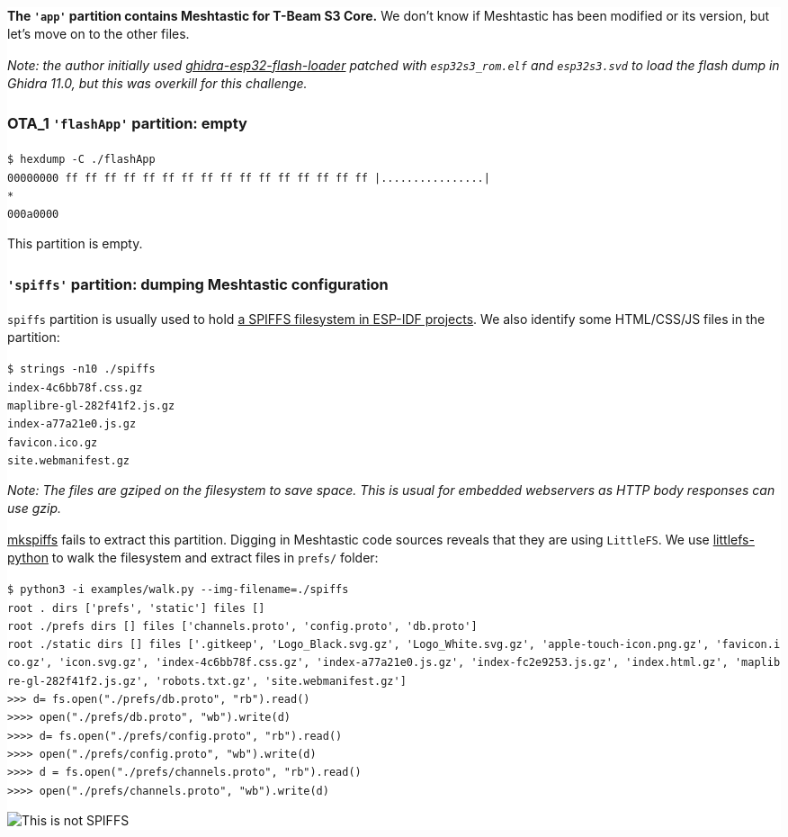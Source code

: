**The  `'app'`  partition contains Meshtastic for T-Beam S3 Core.**  We don’t know if Meshtastic has been modified or its version, but let’s move on to the other files.

_Note: the author initially used  [ghidra-esp32-flash-loader](https://github.com/dynacylabs/ghidra-esp32-flash-loader)  patched with  `esp32s3_rom.elf`  and  `esp32s3.svd`  to load the flash dump in Ghidra 11.0, but this was overkill for this challenge._

### OTA_1  `'flashApp'`  partition: empty

```
$ hexdump -C ./flashApp
00000000 ff ff ff ff ff ff ff ff ff ff ff ff ff ff ff ff |................|
*
000a0000
```
This partition is empty.

### `'spiffs'`  partition: dumping Meshtastic configuration

`spiffs` partition is usually used to hold [a SPIFFS filesystem in ESP-IDF projects](https://docs.espressif.com/projects/esp-idf/en/latest/esp32s3/api-reference/storage/spiffs.html). We also identify some HTML/CSS/JS files in the partition:

```
$ strings -n10 ./spiffs
index-4c6bb78f.css.gz
maplibre-gl-282f41f2.js.gz
index-a77a21e0.js.gz
favicon.ico.gz
site.webmanifest.gz
```
_Note: The files are gziped on the filesystem to save space. This is usual for embedded webservers as HTTP body responses can use gzip._

[mkspiffs](https://github.com/igrr/mkspiffs)  fails to extract this partition. Digging in Meshtastic code sources reveals that they are using  `LittleFS`. We use  [littlefs-python](https://github.com/jrast/littlefs-python)  to walk the filesystem and extract files in  `prefs/`  folder:
```
$ python3 -i examples/walk.py --img-filename=./spiffs
root . dirs ['prefs', 'static'] files []
root ./prefs dirs [] files ['channels.proto', 'config.proto', 'db.proto']
root ./static dirs [] files ['.gitkeep', 'Logo_Black.svg.gz', 'Logo_White.svg.gz', 'apple-touch-icon.png.gz', 'favicon.ico.gz', 'icon.svg.gz', 'index-4c6bb78f.css.gz', 'index-a77a21e0.js.gz', 'index-fc2e9253.js.gz', 'index.html.gz', 'maplibre-gl-282f41f2.js.gz', 'robots.txt.gz', 'site.webmanifest.gz']
>>> d= fs.open("./prefs/db.proto", "rb").read()
>>>> open("./prefs/db.proto", "wb").write(d)
>>>> d= fs.open("./prefs/config.proto", "rb").read()
>>>> open("./prefs/config.proto", "wb").write(d)
>>>> d = fs.open("./prefs/channels.proto", "rb").read()
>>>> open("./prefs/channels.proto", "wb").write(d)
```
![This is not SPIFFS](https://blog.nanax.fr/assets/images/hardware-longrange2/meme-2.png)
